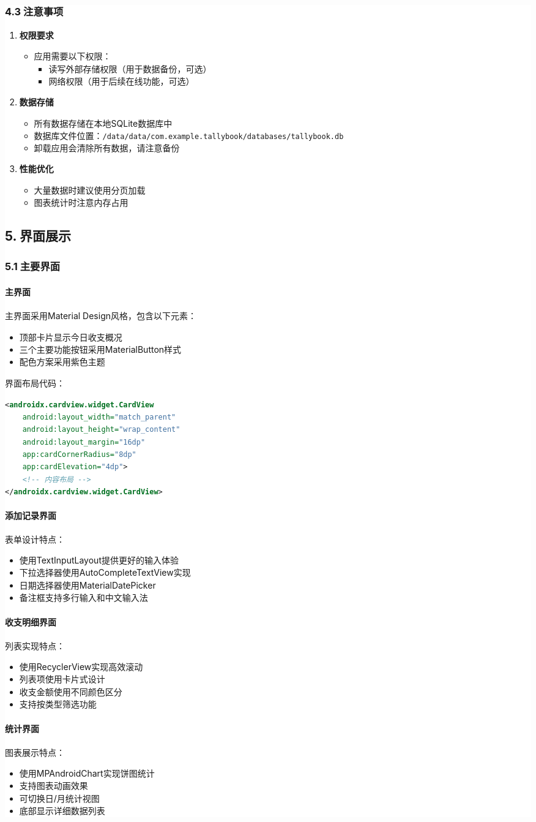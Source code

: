 ### 4.3 注意事项
1. **权限要求**
   - 应用需要以下权限：
     - 读写外部存储权限（用于数据备份，可选）
     - 网络权限（用于后续在线功能，可选）

2. **数据存储**
   - 所有数据存储在本地SQLite数据库中
   - 数据库文件位置：`/data/data/com.example.tallybook/databases/tallybook.db`
   - 卸载应用会清除所有数据，请注意备份

3. **性能优化**
   - 大量数据时建议使用分页加载
   - 图表统计时注意内存占用

## 5. 界面展示

### 5.1 主要界面

#### 主界面
主界面采用Material Design风格，包含以下元素：
- 顶部卡片显示今日收支概况
- 三个主要功能按钮采用MaterialButton样式
- 配色方案采用紫色主题

界面布局代码：
```xml
<androidx.cardview.widget.CardView
    android:layout_width="match_parent"
    android:layout_height="wrap_content"
    android:layout_margin="16dp"
    app:cardCornerRadius="8dp"
    app:cardElevation="4dp">
    <!-- 内容布局 -->
</androidx.cardview.widget.CardView>
```

#### 添加记录界面
表单设计特点：
- 使用TextInputLayout提供更好的输入体验
- 下拉选择器使用AutoCompleteTextView实现
- 日期选择器使用MaterialDatePicker
- 备注框支持多行输入和中文输入法

#### 收支明细界面
列表实现特点：
- 使用RecyclerView实现高效滚动
- 列表项使用卡片式设计
- 收支金额使用不同颜色区分
- 支持按类型筛选功能

#### 统计界面
图表展示特点：
- 使用MPAndroidChart实现饼图统计
- 支持图表动画效果
- 可切换日/月统计视图
- 底部显示详细数据列表
